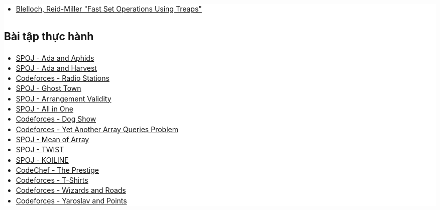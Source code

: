 * [Blelloch, Reid-Miller "Fast Set Operations Using Treaps"](https://www.cs.cmu.edu/~scandal/papers/treaps-spaa98.pdf)

## Bài tập thực hành

* [SPOJ - Ada and Aphids](http://www.spoj.com/problems/ADAAPHID/)
* [SPOJ - Ada and Harvest](http://www.spoj.com/problems/ADACROP/)
* [Codeforces - Radio Stations](http://codeforces.com/contest/762/problem/E)
* [SPOJ - Ghost Town](http://www.spoj.com/problems/COUNT1IT/)
* [SPOJ - Arrangement Validity](http://www.spoj.com/problems/IITWPC4D/)
* [SPOJ - All in One](http://www.spoj.com/problems/ALLIN1/)
* [Codeforces - Dog Show](http://codeforces.com/contest/847/problem/D)
* [Codeforces - Yet Another Array Queries Problem](http://codeforces.com/contest/863/problem/D)
* [SPOJ - Mean of Array](http://www.spoj.com/problems/MEANARR/)
* [SPOJ - TWIST](http://www.spoj.com/problems/TWIST/)
* [SPOJ - KOILINE](http://www.spoj.com/problems/KOILINE/)
* [CodeChef - The Prestige](https://www.codechef.com/problems/PRESTIGE)
* [Codeforces - T-Shirts](https://codeforces.com/contest/702/problem/F)
* [Codeforces - Wizards and Roads](https://codeforces.com/problemset/problem/167/D)
* [Codeforces - Yaroslav and Points](https://codeforces.com/contest/295/problem/E)